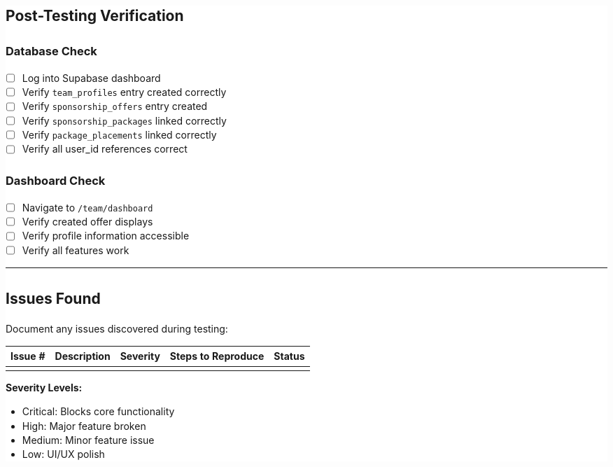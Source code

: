 ## Post-Testing Verification

### Database Check
- [ ] Log into Supabase dashboard
- [ ] Verify `team_profiles` entry created correctly
- [ ] Verify `sponsorship_offers` entry created
- [ ] Verify `sponsorship_packages` linked correctly
- [ ] Verify `package_placements` linked correctly
- [ ] Verify all user_id references correct

### Dashboard Check
- [ ] Navigate to `/team/dashboard`
- [ ] Verify created offer displays
- [ ] Verify profile information accessible
- [ ] Verify all features work

---

## Issues Found

Document any issues discovered during testing:

| Issue # | Description | Severity | Steps to Reproduce | Status |
|---------|-------------|----------|-------------------|--------|
|         |             |          |                   |        |

**Severity Levels:**
- Critical: Blocks core functionality
- High: Major feature broken
- Medium: Minor feature issue
- Low: UI/UX polish
